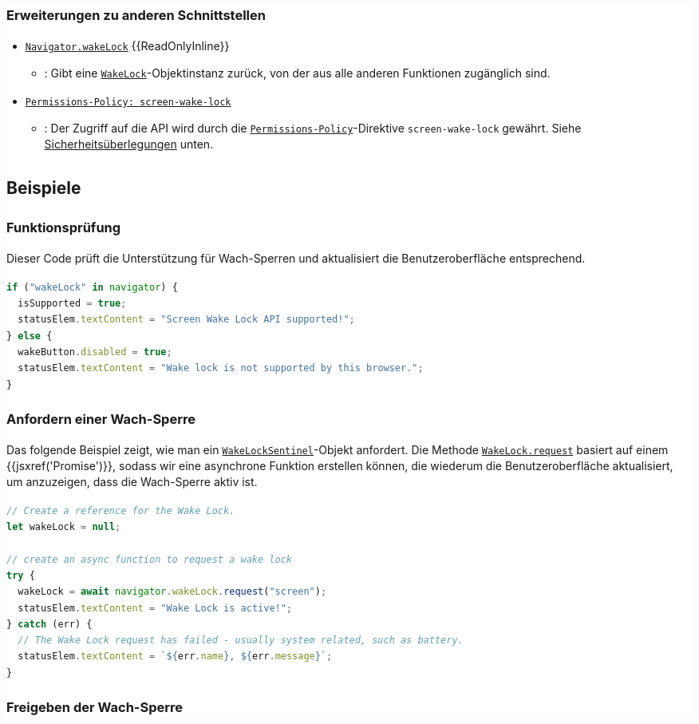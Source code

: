 ### Erweiterungen zu anderen Schnittstellen

- [`Navigator.wakeLock`](/de/docs/Web/API/Navigator/wakeLock) {{ReadOnlyInline}}

  - : Gibt eine [`WakeLock`](/de/docs/Web/API/WakeLock)-Objektinstanz zurück, von der aus alle anderen Funktionen zugänglich sind.

- [`Permissions-Policy: screen-wake-lock`](/de/docs/Web/HTTP/Reference/Headers/Permissions-Policy/screen-wake-lock)
  - : Der Zugriff auf die API wird durch die [`Permissions-Policy`](/de/docs/Web/HTTP/Reference/Headers/Permissions-Policy)-Direktive `screen-wake-lock` gewährt.
    Siehe [Sicherheitsüberlegungen](#sicherheitsüberlegungen) unten.

## Beispiele

### Funktionsprüfung

Dieser Code prüft die Unterstützung für Wach-Sperren und aktualisiert die Benutzeroberfläche entsprechend.

```js
if ("wakeLock" in navigator) {
  isSupported = true;
  statusElem.textContent = "Screen Wake Lock API supported!";
} else {
  wakeButton.disabled = true;
  statusElem.textContent = "Wake lock is not supported by this browser.";
}
```

### Anfordern einer Wach-Sperre

Das folgende Beispiel zeigt, wie man ein [`WakeLockSentinel`](/de/docs/Web/API/WakeLockSentinel)-Objekt anfordert. Die Methode [`WakeLock.request`](/de/docs/Web/API/WakeLock/request) basiert auf einem {{jsxref('Promise')}}, sodass wir eine asynchrone Funktion erstellen können, die wiederum die Benutzeroberfläche aktualisiert, um anzuzeigen, dass die Wach-Sperre aktiv ist.

```js
// Create a reference for the Wake Lock.
let wakeLock = null;

// create an async function to request a wake lock
try {
  wakeLock = await navigator.wakeLock.request("screen");
  statusElem.textContent = "Wake Lock is active!";
} catch (err) {
  // The Wake Lock request has failed - usually system related, such as battery.
  statusElem.textContent = `${err.name}, ${err.message}`;
}
```

### Freigeben der Wach-Sperre
